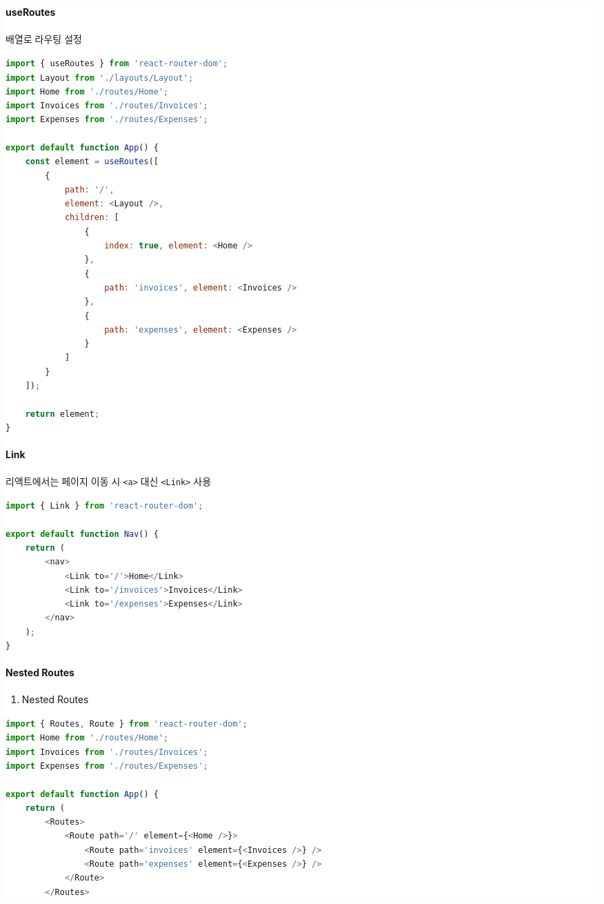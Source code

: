 #### useRoutes
배열로 라우팅 설정

```javascript
import { useRoutes } from 'react-router-dom';
import Layout from './layouts/Layout';
import Home from './routes/Home';
import Invoices from './routes/Invoices';
import Expenses from './routes/Expenses';

export default function App() {
    const element = useRoutes([
        {
            path: '/',
            element: <Layout />,
            children: [
                {
                    index: true, element: <Home />
                },
                {
                    path: 'invoices', element: <Invoices />
                },
                {
                    path: 'expenses', element: <Expenses />
                }
            ]
        }
    ]);

    return element;
}
```

#### Link
리액트에서는 페이지 이동 시 `<a>` 대신 `<Link>` 사용
```javascript
import { Link } from 'react-router-dom';

export default function Nav() {
    return (
        <nav>
            <Link to='/'>Home</Link>
            <Link to='/invoices'>Invoices</Link>
            <Link to='/expenses'>Expenses</Link>
        </nav>
    );
}
```

#### Nested Routes
1. Nested Routes
```javascript
import { Routes, Route } from 'react-router-dom';
import Home from './routes/Home';
import Invoices from './routes/Invoices';
import Expenses from './routes/Expenses';

export default function App() {
    return (
        <Routes>
            <Route path='/' element={<Home />}>
                <Route path='invoices' element={<Invoices />} />
                <Route path='expenses' element={<Expenses />} />
            </Route>
        </Routes>
```